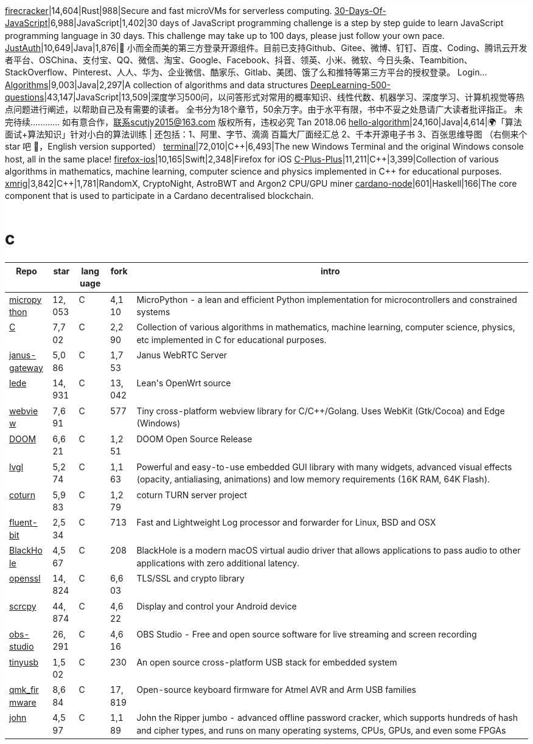 [firecracker](https://hub.fastgit.org//firecracker-microvm/firecracker)|14,604|Rust|988|Secure and fast microVMs for serverless computing.
[30-Days-Of-JavaScript](https://hub.fastgit.org//Asabeneh/30-Days-Of-JavaScript)|6,988|JavaScript|1,402|30 days of JavaScript programming challenge is a step by step guide to learn JavaScript programming language in 30 days. This challenge may take up to 100 days, please just follow your own pace.
[JustAuth](https://hub.fastgit.org//justauth/JustAuth)|10,649|Java|1,876|💯 小而全而美的第三方登录开源组件。目前已支持Github、Gitee、微博、钉钉、百度、Coding、腾讯云开发者平台、OSChina、支付宝、QQ、微信、淘宝、Google、Facebook、抖音、领英、小米、微软、今日头条、Teambition、StackOverflow、Pinterest、人人、华为、企业微信、酷家乐、Gitlab、美团、饿了么和推特等第三方平台的授权登录。 Login...
[Algorithms](https://hub.fastgit.org//williamfiset/Algorithms)|9,003|Java|2,297|A collection of algorithms and data structures
[DeepLearning-500-questions](https://hub.fastgit.org//scutan90/DeepLearning-500-questions)|43,147|JavaScript|13,509|深度学习500问，以问答形式对常用的概率知识、线性代数、机器学习、深度学习、计算机视觉等热点问题进行阐述，以帮助自己及有需要的读者。 全书分为18个章节，50余万字。由于水平有限，书中不妥之处恳请广大读者批评指正。 未完待续............ 如有意合作，联系scutjy2015@163.com 版权所有，违权必究 Tan 2018.06
[hello-algorithm](https://hub.fastgit.org//geekxh/hello-algorithm)|24,160|Java|4,614|🌍「算法面试+算法知识」针对小白的算法训练 | 还包括：1、阿里、字节、滴滴 百篇大厂面经汇总 2、千本开源电子书 3、百张思维导图 （右侧来个 star 吧 🌹，English version supported）
[terminal](https://hub.fastgit.org//microsoft/terminal)|72,010|C++|6,493|The new Windows Terminal and the original Windows console host, all in the same place!
[firefox-ios](https://hub.fastgit.org//mozilla-mobile/firefox-ios)|10,165|Swift|2,348|Firefox for iOS
[C-Plus-Plus](https://hub.fastgit.org//TheAlgorithms/C-Plus-Plus)|11,211|C++|3,399|Collection of various algorithms in mathematics, machine learning, computer science and physics implemented in C++ for educational purposes.
[xmrig](https://hub.fastgit.org//xmrig/xmrig)|3,842|C++|1,781|RandomX, CryptoNight, AstroBWT and Argon2 CPU/GPU miner
[cardano-node](https://hub.fastgit.org//input-output-hk/cardano-node)|601|Haskell|166|The core component that is used to participate in a Cardano decentralised blockchain.


# c

Repo|star|language|fork|intro
-|-|-|-|-
[micropython](https://hub.fastgit.org//micropython/micropython)|12,053|C|4,110|MicroPython - a lean and efficient Python implementation for microcontrollers and constrained systems
[C](https://hub.fastgit.org//TheAlgorithms/C)|7,702|C|2,290|Collection of various algorithms in mathematics, machine learning, computer science, physics, etc implemented in C for educational purposes.
[janus-gateway](https://hub.fastgit.org//meetecho/janus-gateway)|5,086|C|1,753|Janus WebRTC Server
[lede](https://hub.fastgit.org//coolsnowwolf/lede)|14,931|C|13,042|Lean's OpenWrt source
[webview](https://hub.fastgit.org//webview/webview)|7,691|C|577|Tiny cross-platform webview library for C/C++/Golang. Uses WebKit (Gtk/Cocoa) and Edge (Windows)
[DOOM](https://hub.fastgit.org//id-Software/DOOM)|6,621|C|1,251|DOOM Open Source Release
[lvgl](https://hub.fastgit.org//lvgl/lvgl)|5,274|C|1,163|Powerful and easy-to-use embedded GUI library with many widgets, advanced visual effects (opacity, antialiasing, animations) and low memory requirements (16K RAM, 64K Flash).
[coturn](https://hub.fastgit.org//coturn/coturn)|5,983|C|1,279|coturn TURN server project
[fluent-bit](https://hub.fastgit.org//fluent/fluent-bit)|2,534|C|713|Fast and Lightweight Log processor and forwarder for Linux, BSD and OSX
[BlackHole](https://hub.fastgit.org//ExistentialAudio/BlackHole)|4,567|C|208|BlackHole is a modern macOS virtual audio driver that allows applications to pass audio to other applications with zero additional latency.
[openssl](https://hub.fastgit.org//openssl/openssl)|14,824|C|6,603|TLS/SSL and crypto library
[scrcpy](https://hub.fastgit.org//Genymobile/scrcpy)|44,874|C|4,622|Display and control your Android device
[obs-studio](https://hub.fastgit.org//obsproject/obs-studio)|26,291|C|4,616|OBS Studio - Free and open source software for live streaming and screen recording
[tinyusb](https://hub.fastgit.org//hathach/tinyusb)|1,502|C|230|An open source cross-platform USB stack for embedded system
[qmk_firmware](https://hub.fastgit.org//qmk/qmk_firmware)|8,684|C|17,819|Open-source keyboard firmware for Atmel AVR and Arm USB families
[john](https://hub.fastgit.org//openwall/john)|4,597|C|1,189|John the Ripper jumbo - advanced offline password cracker, which supports hundreds of hash and cipher types, and runs on many operating systems, CPUs, GPUs, and even some FPGAs